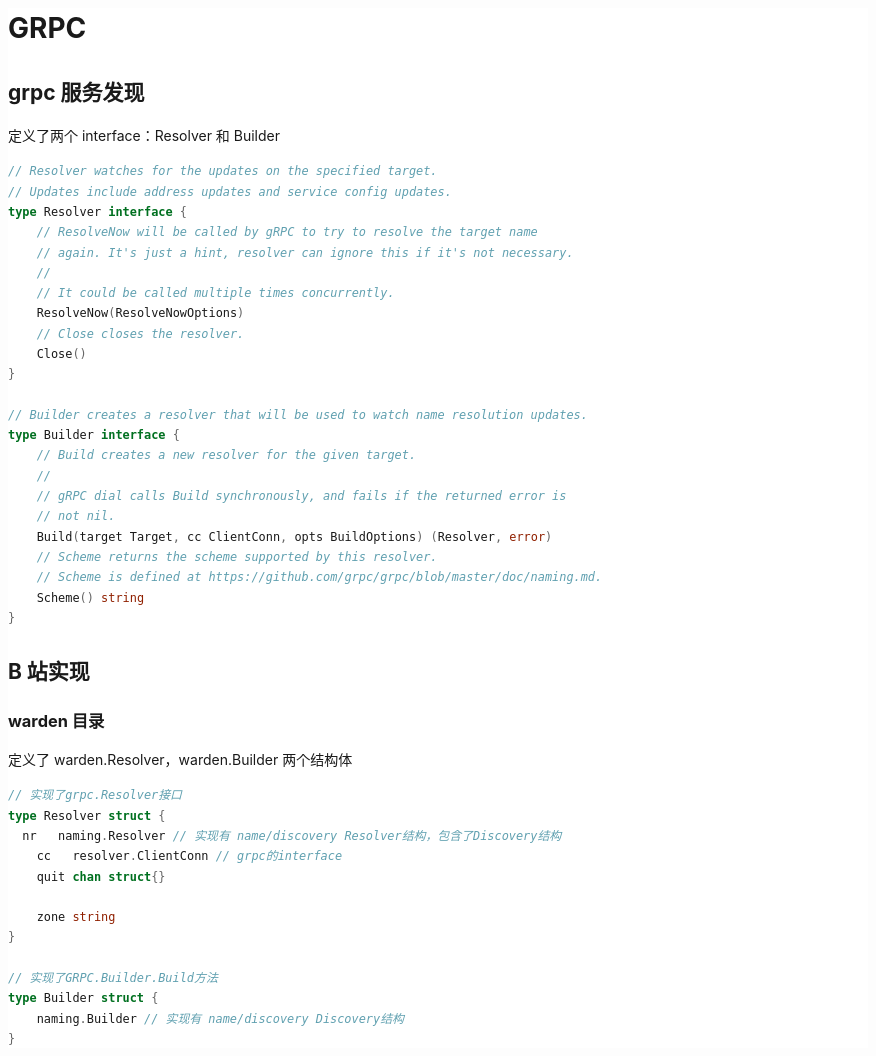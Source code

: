 # GRPC

## grpc 服务发现

定义了两个 interface：Resolver 和 Builder

```go
// Resolver watches for the updates on the specified target.
// Updates include address updates and service config updates.
type Resolver interface {
	// ResolveNow will be called by gRPC to try to resolve the target name
	// again. It's just a hint, resolver can ignore this if it's not necessary.
	//
	// It could be called multiple times concurrently.
	ResolveNow(ResolveNowOptions)
	// Close closes the resolver.
	Close()
}

// Builder creates a resolver that will be used to watch name resolution updates.
type Builder interface {
	// Build creates a new resolver for the given target.
	//
	// gRPC dial calls Build synchronously, and fails if the returned error is
	// not nil.
	Build(target Target, cc ClientConn, opts BuildOptions) (Resolver, error)
	// Scheme returns the scheme supported by this resolver.
	// Scheme is defined at https://github.com/grpc/grpc/blob/master/doc/naming.md.
	Scheme() string
}
```

## B 站实现

### warden 目录

定义了 warden.Resolver，warden.Builder 两个结构体

```go
// 实现了grpc.Resolver接口
type Resolver struct {
  nr   naming.Resolver // 实现有 name/discovery Resolver结构，包含了Discovery结构
	cc   resolver.ClientConn // grpc的interface
	quit chan struct{}

	zone string
}

// 实现了GRPC.Builder.Build方法
type Builder struct {
	naming.Builder // 实现有 name/discovery Discovery结构
}
```

